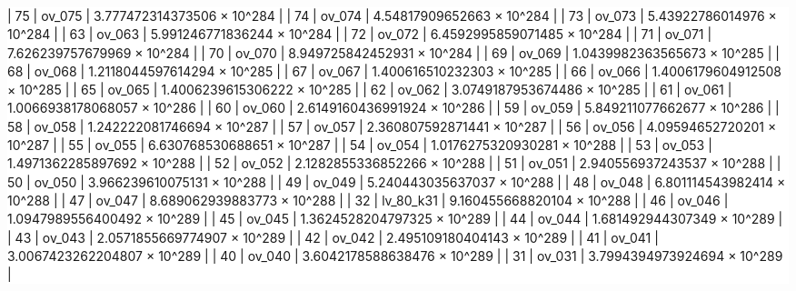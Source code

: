 | 75 | ov_075 | 3.777472314373506 × 10^284 |
| 74 | ov_074 | 4.54817909652663 × 10^284 |
| 73 | ov_073 | 5.43922786014976 × 10^284 |
| 63 | ov_063 | 5.991246771836244 × 10^284 |
| 72 | ov_072 | 6.4592995859071485 × 10^284 |
| 71 | ov_071 | 7.626239757679969 × 10^284 |
| 70 | ov_070 | 8.949725842452931 × 10^284 |
| 69 | ov_069 | 1.0439982363565673 × 10^285 |
| 68 | ov_068 | 1.2118044597614294 × 10^285 |
| 67 | ov_067 | 1.400616510232303 × 10^285 |
| 66 | ov_066 | 1.4006179604912508 × 10^285 |
| 65 | ov_065 | 1.4006239615306222 × 10^285 |
| 62 | ov_062 | 3.0749187953674486 × 10^285 |
| 61 | ov_061 | 1.0066938178068057 × 10^286 |
| 60 | ov_060 | 2.6149160436991924 × 10^286 |
| 59 | ov_059 | 5.849211077662677 × 10^286 |
| 58 | ov_058 | 1.242222081746694 × 10^287 |
| 57 | ov_057 | 2.360807592871441 × 10^287 |
| 56 | ov_056 | 4.09594652720201 × 10^287 |
| 55 | ov_055 | 6.630768530688651 × 10^287 |
| 54 | ov_054 | 1.0176275320930281 × 10^288 |
| 53 | ov_053 | 1.4971362285897692 × 10^288 |
| 52 | ov_052 | 2.1282855336852266 × 10^288 |
| 51 | ov_051 | 2.940556937243537 × 10^288 |
| 50 | ov_050 | 3.966239610075131 × 10^288 |
| 49 | ov_049 | 5.240443035637037 × 10^288 |
| 48 | ov_048 | 6.801114543982414 × 10^288 |
| 47 | ov_047 | 8.689062939883773 × 10^288 |
| 32 | lv_80_k31 | 9.160455668820104 × 10^288 |
| 46 | ov_046 | 1.0947989556400492 × 10^289 |
| 45 | ov_045 | 1.3624528204797325 × 10^289 |
| 44 | ov_044 | 1.681492944307349 × 10^289 |
| 43 | ov_043 | 2.0571855669774907 × 10^289 |
| 42 | ov_042 | 2.495109180404143 × 10^289 |
| 41 | ov_041 | 3.0067423262204807 × 10^289 |
| 40 | ov_040 | 3.6042178588638476 × 10^289 |
| 31 | ov_031 | 3.7994394973924694 × 10^289 |